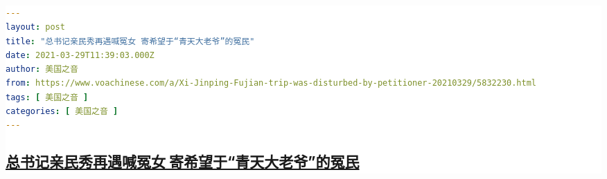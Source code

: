 ```yaml
---
layout: post
title: "总书记亲民秀再遇喊冤女 寄希望于“青天大老爷”的冤民"
date: 2021-03-29T11:39:03.000Z
author: 美国之音
from: https://www.voachinese.com/a/Xi-Jinping-Fujian-trip-was-disturbed-by-petitioner-20210329/5832230.html
tags: [ 美国之音 ]
categories: [ 美国之音 ]
---
```


[总书记亲民秀再遇喊冤女 寄希望于“青天大老爷”的冤民](https://www.voachinese.com/a/Xi-Jinping-Fujian-trip-was-disturbed-by-petitioner-20210329/5832230.html)
------

<div>